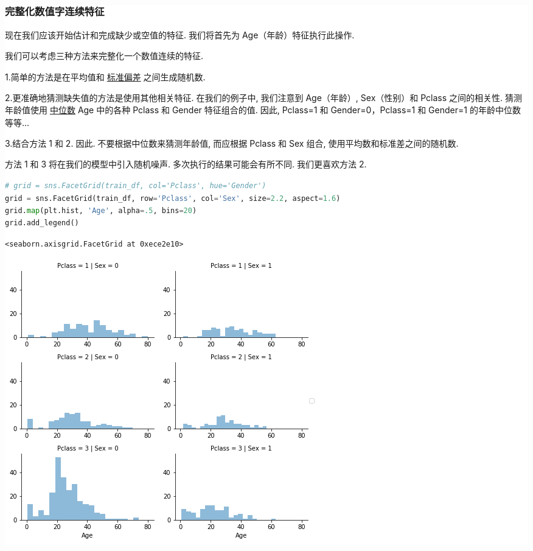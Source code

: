 

### 完整化数值字连续特征

现在我们应该开始估计和完成缺少或空值的特征.
我们将首先为 Age（年龄）特征执行此操作.

我们可以考虑三种方法来完整化一个数值连续的特征.

1.简单的方法是在平均值和 [标准偏差](https://en.wikipedia.org/wiki/Standard_deviation) 之间生成随机数.

2.更准确地猜测缺失值的方法是使用其他相关特征. 在我们的例子中, 我们注意到 Age（年龄）, Sex（性别）和 Pclass 之间的相关性. 猜测年龄值使用 [中位数](https://en.wikipedia.org/wiki/Median) Age 中的各种 Pclass 和 Gender 特征组合的值. 因此, Pclass=1 和 Gender=0，Pclass=1 和 Gender=1 的年龄中位数等等...

3.结合方法 1 和 2. 因此. 不要根据中位数来猜测年龄值, 而应根据 Pclass 和 Sex 组合, 使用平均数和标准差之间的随机数.

方法 1 和 3 将在我们的模型中引入随机噪声. 多次执行的结果可能会有所不同. 我们更喜欢方法 2.


```python
# grid = sns.FacetGrid(train_df, col='Pclass', hue='Gender')
grid = sns.FacetGrid(train_df, row='Pclass', col='Sex', size=2.2, aspect=1.6)
grid.map(plt.hist, 'Age', alpha=.5, bins=20)
grid.add_legend()
```




    <seaborn.axisgrid.FacetGrid at 0xece2e10>




![png](../../../static/images/competitions/getting-started/titanic/titanic_output_44_1.png)
